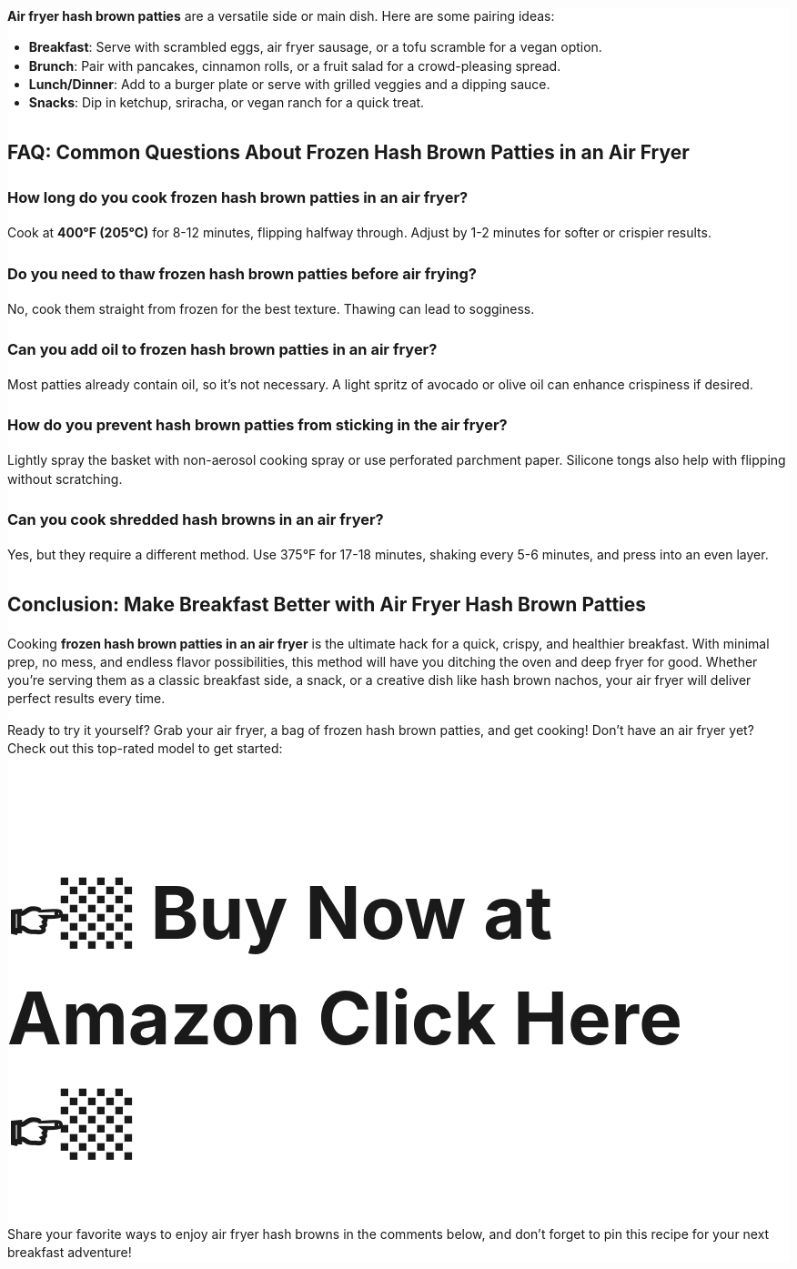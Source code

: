 **Air fryer hash brown patties** are a versatile side or main dish. Here are some pairing ideas:

- **Breakfast**: Serve with scrambled eggs, air fryer sausage, or a tofu scramble for a vegan option.
- **Brunch**: Pair with pancakes, cinnamon rolls, or a fruit salad for a crowd-pleasing spread.
- **Lunch/Dinner**: Add to a burger plate or serve with grilled veggies and a dipping sauce.
- **Snacks**: Dip in ketchup, sriracha, or vegan ranch for a quick treat.

## FAQ: Common Questions About Frozen Hash Brown Patties in an Air Fryer

### How long do you cook frozen hash brown patties in an air fryer?
Cook at **400°F (205°C)** for 8-12 minutes, flipping halfway through. Adjust by 1-2 minutes for softer or crispier results.[](https://bakeitwithlove.com/air-fryer-frozen-hash-brown-patties/)

### Do you need to thaw frozen hash brown patties before air frying?
No, cook them straight from frozen for the best texture. Thawing can lead to sogginess.[](https://beatthebudget.com/recipe/frozen-hash-browns-in-air-fryer/)

### Can you add oil to frozen hash brown patties in an air fryer?
Most patties already contain oil, so it’s not necessary. A light spritz of avocado or olive oil can enhance crispiness if desired.[](https://airfryerworld.com/air-fryer-frozen-hash-brown-patties/)

### How do you prevent hash brown patties from sticking in the air fryer?
Lightly spray the basket with non-aerosol cooking spray or use perforated parchment paper. Silicone tongs also help with flipping without scratching.[](https://www.loveandotherspices.com/air-fryer-frozen-hash-brown-patties/)

### Can you cook shredded hash browns in an air fryer?
Yes, but they require a different method. Use 375°F for 17-18 minutes, shaking every 5-6 minutes, and press into an even layer.[](https://www.maryswholelife.com/air-fryer-frozen-hash-browns/)

## Conclusion: Make Breakfast Better with Air Fryer Hash Brown Patties

Cooking **frozen hash brown patties in an air fryer** is the ultimate hack for a quick, crispy, and healthier breakfast. With minimal prep, no mess, and endless flavor possibilities, this method will have you ditching the oven and deep fryer for good. Whether you’re serving them as a classic breakfast side, a snack, or a creative dish like hash brown nachos, your air fryer will deliver perfect results every time.

Ready to try it yourself? Grab your air fryer, a bag of frozen hash brown patties, and get cooking! Don’t have an air fryer yet? Check out this top-rated model to get started:  
<h1 style="font-size: 80px;">
  <a href="https://amzn.to/4dDhrku" style="text-decoration: none; color: inherit;">
👉🏼 Buy Now at Amazon Click Here 👉🏼
  </a>
</h1>

Share your favorite ways to enjoy air fryer hash browns in the comments below, and don’t forget to pin this recipe for your next breakfast adventure!